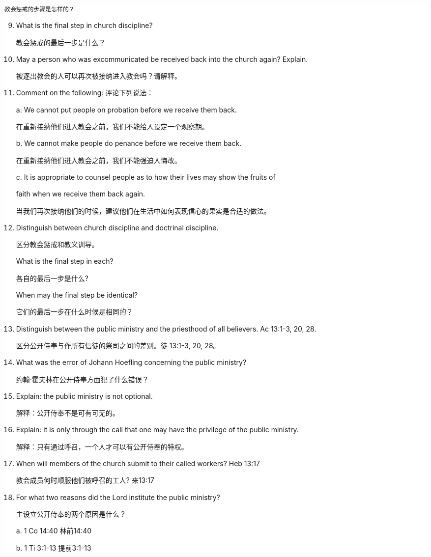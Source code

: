     教会惩戒的步骤是怎样的？

9. What is the final step in church discipline?

    教会惩戒的最后一步是什么？

10. May a person who was excommunicated be received back into the church again?  Explain.

    被逐出教会的人可以再次被接纳进入教会吗？请解释。

11. Comment on the following:  评论下列说法：

    a. We cannot put people on probation before we receive them back.

    在重新接纳他们进入教会之前，我们不能给人设定一个观察期。

    b. We cannot make people do penance before we receive them back.

    在重新接纳他们进入教会之前，我们不能强迫人悔改。

    c. It is appropriate to counsel people as to how their lives may show the fruits of 

    faith when we receive them back again.

    当我们再次接纳他们的时候，建议他们在生活中如何表现信心的果实是合适的做法。

12. Distinguish between church discipline and doctrinal discipline.

    区分教会惩戒和教义训导。

    What is the final step in each? 

    各自的最后一步是什么?

    When may the final step be identical? 

    它们的最后一步在什么时候是相同的？

13. Distinguish between the public ministry and the priesthood of all believers. Ac 13:1-3, 20, 28. 

    区分公开侍奉与作所有信徒的祭司之间的差别。徒 13:1-3, 20, 28。

14. What was the error of Johann Hoefling concerning the public ministry?

    约翰·霍夫林在公开侍奉方面犯了什么错误？

15. Explain:  the public ministry is not optional.

    解释：公开侍奉不是可有可无的。

16. Explain:  it is only through the call that one may have the privilege of the public ministry.

    解释：只有通过呼召，一个人才可以有公开侍奉的特权。

17. When will members of the church submit to their called workers?  Heb 13:17

    教会成员何时顺服他们被呼召的工人? 来13:17

18. For what two reasons did the Lord institute the public ministry?

    主设立公开侍奉的两个原因是什么？

    a.  1 Co 14:40 林前14:40

    b.  1 Ti 3:1-13 提前3:1-13
